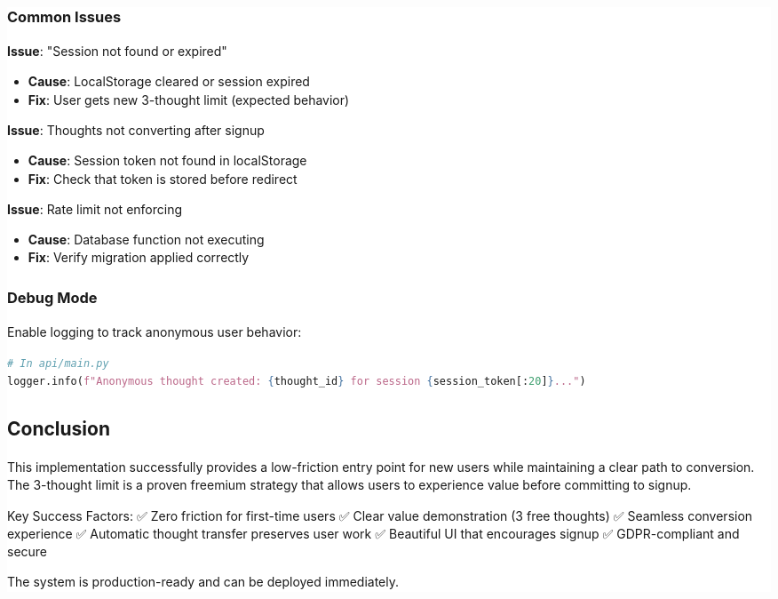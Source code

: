 ### Common Issues

**Issue**: "Session not found or expired"
- **Cause**: LocalStorage cleared or session expired
- **Fix**: User gets new 3-thought limit (expected behavior)

**Issue**: Thoughts not converting after signup
- **Cause**: Session token not found in localStorage
- **Fix**: Check that token is stored before redirect

**Issue**: Rate limit not enforcing
- **Cause**: Database function not executing
- **Fix**: Verify migration applied correctly

### Debug Mode
Enable logging to track anonymous user behavior:
```python
# In api/main.py
logger.info(f"Anonymous thought created: {thought_id} for session {session_token[:20]}...")
```

## Conclusion

This implementation successfully provides a low-friction entry point for new users while maintaining a clear path to conversion. The 3-thought limit is a proven freemium strategy that allows users to experience value before committing to signup.

Key Success Factors:
✅ Zero friction for first-time users
✅ Clear value demonstration (3 free thoughts)
✅ Seamless conversion experience
✅ Automatic thought transfer preserves user work
✅ Beautiful UI that encourages signup
✅ GDPR-compliant and secure

The system is production-ready and can be deployed immediately.
